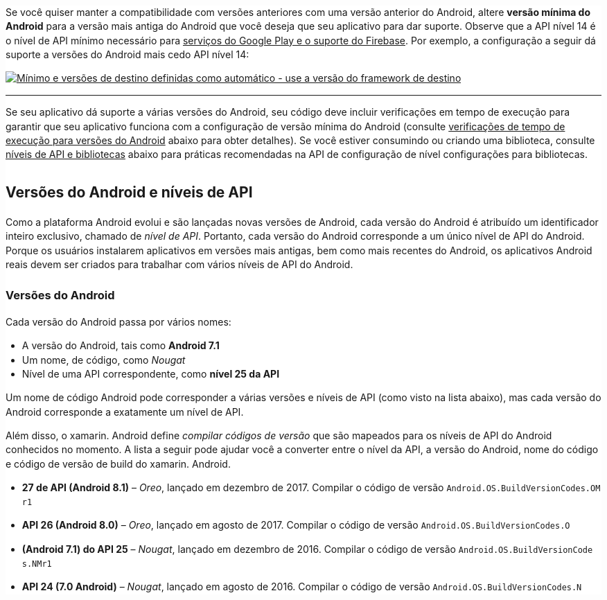 Se você quiser manter a compatibilidade com versões anteriores com uma versão anterior do Android, altere **versão mínima do Android** para a versão mais antiga do Android que você deseja que seu aplicativo para dar suporte. Observe que a API nível 14 é o nível de API mínimo necessário para [serviços do Google Play e o suporte do Firebase](https://android-developers.googleblog.com/2016/11/google-play-services-and-firebase-for-android-will-support-api-level-14-at-minimum.html).
Por exemplo, a configuração a seguir dá suporte a versões do Android mais cedo API nível 14:

[![Mínimo e versões de destino definidas como automático - use a versão do framework de destino](android-api-levels-images/xs-minimum-sml.png)](android-api-levels-images/xs-minimum.png#lightbox)

-----


Se seu aplicativo dá suporte a várias versões do Android, seu código deve incluir verificações em tempo de execução para garantir que seu aplicativo funciona com a configuração de versão mínima do Android (consulte [verificações de tempo de execução para versões do Android](#runtimechecks) abaixo para obter detalhes). Se você estiver consumindo ou criando uma biblioteca, consulte [níveis de API e bibliotecas](#libraries) abaixo para práticas recomendadas na API de configuração de nível configurações para bibliotecas.



## <a name="android-versions-and-api-levels"></a>Versões do Android e níveis de API

Como a plataforma Android evolui e são lançadas novas versões de Android, cada versão do Android é atribuído um identificador inteiro exclusivo, chamado de *nível de API*. Portanto, cada versão do Android corresponde a um único nível de API do Android. Porque os usuários instalarem aplicativos em versões mais antigas, bem como mais recentes do Android, os aplicativos Android reais devem ser criados para trabalhar com vários níveis de API do Android.


### <a name="android-versions"></a>Versões do Android

Cada versão do Android passa por vários nomes:

-   A versão do Android, tais como **Android 7.1**
-   Um nome, de código, como _Nougat_
-   Nível de uma API correspondente, como **nível 25 da API**

Um nome de código Android pode corresponder a várias versões e níveis de API (como visto na lista abaixo), mas cada versão do Android corresponde a exatamente um nível de API.

Além disso, o xamarin. Android define *compilar códigos de versão* que são mapeados para os níveis de API do Android conhecidos no momento. A lista a seguir pode ajudar você a converter entre o nível da API, a versão do Android, nome do código e código de versão de build do xamarin. Android.

-   **27 de API (Android 8.1)** &ndash; _Oreo_, lançado em dezembro de 2017. Compilar o código de versão `Android.OS.BuildVersionCodes.OMr1`

-   **API 26 (Android 8.0)** &ndash; _Oreo_, lançado em agosto de 2017. Compilar o código de versão `Android.OS.BuildVersionCodes.O`

-   **(Android 7.1) do API 25** &ndash; _Nougat_, lançado em dezembro de 2016. Compilar o código de versão `Android.OS.BuildVersionCodes.NMr1`

-   **API 24 (7.0 Android)** &ndash; _Nougat_, lançado em agosto de 2016. Compilar o código de versão `Android.OS.BuildVersionCodes.N`
